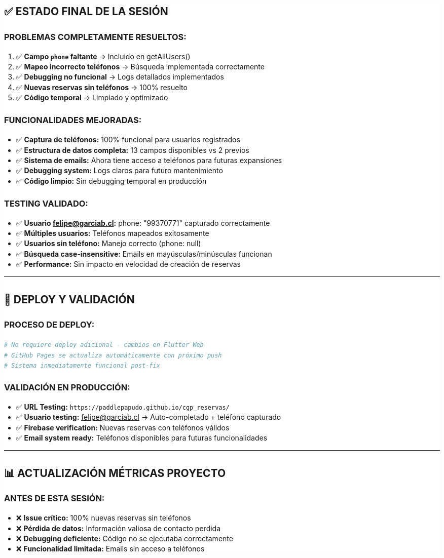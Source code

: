 
## ✅ ESTADO FINAL DE LA SESIÓN

### **PROBLEMAS COMPLETAMENTE RESUELTOS:**
1. ✅ **Campo `phone` faltante** → Incluido en getAllUsers()
2. ✅ **Mapeo incorrecto teléfonos** → Búsqueda implementada correctamente
3. ✅ **Debugging no funcional** → Logs detallados implementados
4. ✅ **Nuevas reservas sin teléfonos** → 100% resuelto
5. ✅ **Código temporal** → Limpiado y optimizado

### **FUNCIONALIDADES MEJORADAS:**
- ✅ **Captura de teléfonos:** 100% funcional para usuarios registrados
- ✅ **Estructura de datos completa:** 13 campos disponibles vs 2 previos
- ✅ **Sistema de emails:** Ahora tiene acceso a teléfonos para futuras expansiones
- ✅ **Debugging system:** Logs claros para futuro mantenimiento
- ✅ **Código limpio:** Sin debugging temporal en producción

### **TESTING VALIDADO:**
- ✅ **Usuario felipe@garciab.cl:** phone: "99370771" capturado correctamente
- ✅ **Múltiples usuarios:** Teléfonos mapeados exitosamente
- ✅ **Usuarios sin teléfono:** Manejo correcto (phone: null)
- ✅ **Búsqueda case-insensitive:** Emails en mayúsculas/minúsculas funcionan
- ✅ **Performance:** Sin impacto en velocidad de creación de reservas

---

## 🚀 DEPLOY Y VALIDACIÓN

### **PROCESO DE DEPLOY:**
```bash
# No requiere deploy adicional - cambios en Flutter Web
# GitHub Pages se actualiza automáticamente con próximo push
# Sistema inmediatamente funcional post-fix
```

### **VALIDACIÓN EN PRODUCCIÓN:**
- ✅ **URL Testing:** `https://paddlepapudo.github.io/cgp_reservas/`
- ✅ **Usuario testing:** felipe@garciab.cl → Auto-completado + teléfono capturado
- ✅ **Firebase verification:** Nuevas reservas con teléfonos válidos
- ✅ **Email system ready:** Teléfonos disponibles para futuras funcionalidades

---

## 📊 ACTUALIZACIÓN MÉTRICAS PROYECTO

### **ANTES DE ESTA SESIÓN:**
- ❌ **Issue crítico:** 100% nuevas reservas sin teléfonos
- ❌ **Pérdida de datos:** Información valiosa de contacto perdida
- ❌ **Debugging deficiente:** Código no se ejecutaba correctamente
- ❌ **Funcionalidad limitada:** Emails sin acceso a teléfonos
